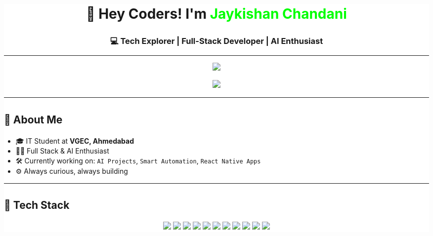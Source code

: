 

<h1 align="center">👋 Hey Coders! I'm <span style="color:#00FF00;">Jaykishan Chandani</span></h1>
<h3 align="center">💻 Tech Explorer | Full-Stack Developer | AI Enthusiast</h3>

---

<p align="center">
  <img src="https://media2.giphy.com/media/L8K62iTDkzGX6/giphy.gif" width="400px" />
</p>

<p align="center">
  <a href="https://git.io/typing-svg">
    <img src="https://readme-typing-svg.herokuapp.com?font=Fira+Code&weight=500&size=24&pause=1000&center=true&vCenter=true&width=1000&lines=Hello%F0%9F%91%8B%F0%9F%8F%BB+This+is+Jaykishan%2C+Welcome+to+my+GitHub+page." />
  </a>
</p>

---

## 🚀 About Me

- 🎓 IT Student at **VGEC, Ahmedabad**
- 👨‍💻 Full Stack & AI Enthusiast
- 🛠 Currently working on: `AI Projects`, `Smart Automation`, `React Native Apps`
- ⚙️ Always curious, always building

---

## 🧰 Tech Stack

<p align="center">
  
  
  <img src="https://img.shields.io/badge/C-%2300599C.svg?style=for-the-badge&logo=c&logoColor=white"/>
  <img src="https://img.shields.io/badge/Java-%23ED8B00.svg?style=for-the-badge&logo=java&logoColor=white"/>
  <img src="https://img.shields.io/badge/JavaScript-%23323330.svg?style=for-the-badge&logo=javascript&logoColor=%23F7DF1E"/>
  <img src="https://img.shields.io/badge/PHP-%23777BB4.svg?style=for-the-badge&logo=php&logoColor=white"/>

  
  <img src="https://img.shields.io/badge/HTML5-%23E34F26.svg?style=for-the-badge&logo=html5&logoColor=white"/>
  <img src="https://img.shields.io/badge/CSS3-%231572B6.svg?style=for-the-badge&logo=css3&logoColor=white"/>
  <img src="https://img.shields.io/badge/TailwindCSS-%2338B2AC.svg?style=for-the-badge&logo=tailwind-css&logoColor=white"/>
  
  
  <img src="https://img.shields.io/badge/React-%2320232a.svg?style=for-the-badge&logo=react&logoColor=%2361DAFB"/>
  <img src="https://img.shields.io/badge/React_Native-%2320232a.svg?style=for-the-badge&logo=react&logoColor=%2361DAFB"/>
  <img src="https://img.shields.io/badge/Node.js-6DA55F?style=for-the-badge&logo=node.js&logoColor=white"/>
  <img src="https://img.shields.io/badge/Express.js-%23404d59.svg?style=for-the-badge&logo=express&logoColor=%2361DAFB"/>
